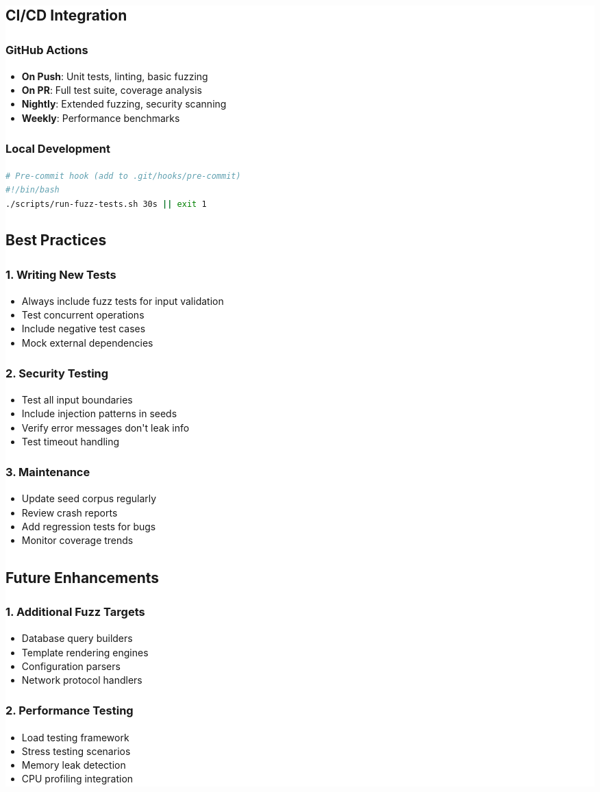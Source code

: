 ## CI/CD Integration

### GitHub Actions
- **On Push**: Unit tests, linting, basic fuzzing
- **On PR**: Full test suite, coverage analysis
- **Nightly**: Extended fuzzing, security scanning
- **Weekly**: Performance benchmarks

### Local Development
```bash
# Pre-commit hook (add to .git/hooks/pre-commit)
#!/bin/bash
./scripts/run-fuzz-tests.sh 30s || exit 1
```

## Best Practices

### 1. Writing New Tests
- Always include fuzz tests for input validation
- Test concurrent operations
- Include negative test cases
- Mock external dependencies

### 2. Security Testing
- Test all input boundaries
- Include injection patterns in seeds
- Verify error messages don't leak info
- Test timeout handling

### 3. Maintenance
- Update seed corpus regularly
- Review crash reports
- Add regression tests for bugs
- Monitor coverage trends

## Future Enhancements

### 1. Additional Fuzz Targets
- Database query builders
- Template rendering engines
- Configuration parsers
- Network protocol handlers

### 2. Performance Testing
- Load testing framework
- Stress testing scenarios
- Memory leak detection
- CPU profiling integration
